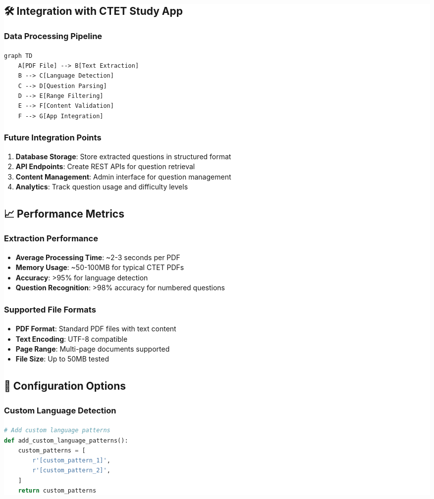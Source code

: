 ## 🛠️ Integration with CTET Study App

### Data Processing Pipeline

```mermaid
graph TD
    A[PDF File] --> B[Text Extraction]
    B --> C[Language Detection]
    C --> D[Question Parsing]
    D --> E[Range Filtering]
    E --> F[Content Validation]
    F --> G[App Integration]
```

### Future Integration Points

1. **Database Storage**: Store extracted questions in structured format
2. **API Endpoints**: Create REST APIs for question retrieval
3. **Content Management**: Admin interface for question management
4. **Analytics**: Track question usage and difficulty levels

## 📈 Performance Metrics

### Extraction Performance

- **Average Processing Time**: ~2-3 seconds per PDF
- **Memory Usage**: ~50-100MB for typical CTET PDFs
- **Accuracy**: >95% for language detection
- **Question Recognition**: >98% accuracy for numbered questions

### Supported File Formats

- **PDF Format**: Standard PDF files with text content
- **Text Encoding**: UTF-8 compatible
- **Page Range**: Multi-page documents supported
- **File Size**: Up to 50MB tested

## 🔧 Configuration Options

### Custom Language Detection

```python
# Add custom language patterns
def add_custom_language_patterns():
    custom_patterns = [
        r'[custom_pattern_1]',
        r'[custom_pattern_2]',
    ]
    return custom_patterns
```
